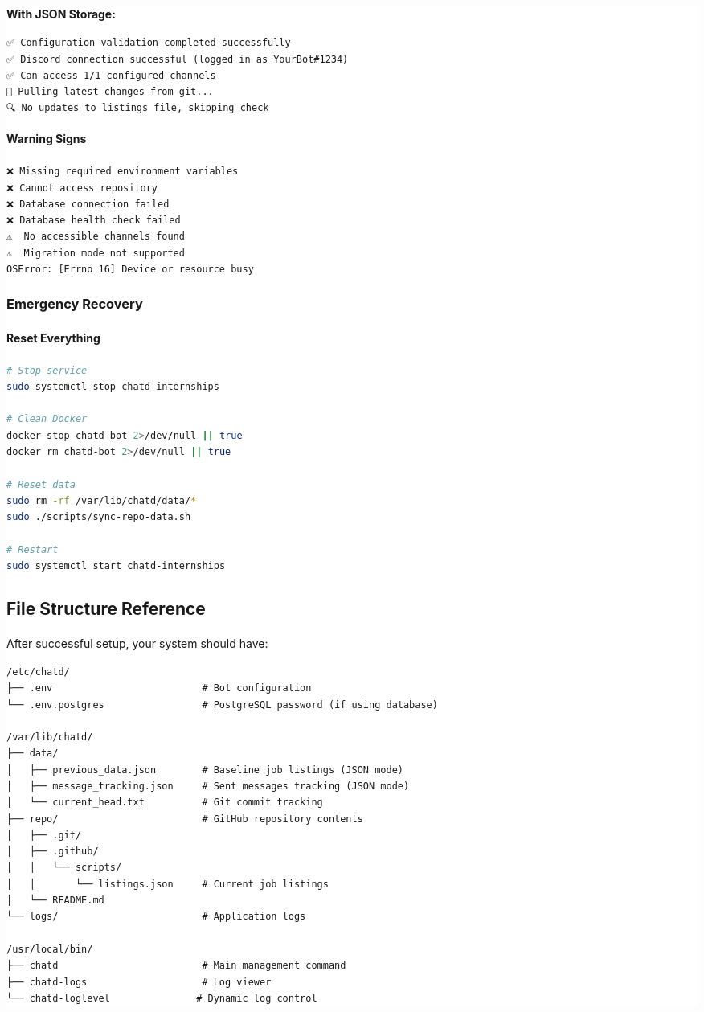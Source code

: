 **With JSON Storage:**
```
✅ Configuration validation completed successfully
✅ Discord connection successful (logged in as YourBot#1234)
✅ Can access 1/1 configured channels
📡 Pulling latest changes from git...
🔍 No updates to listings file, skipping check
```

#### Warning Signs
```
❌ Missing required environment variables
❌ Cannot access repository
❌ Database connection failed
❌ Database health check failed
⚠️  No accessible channels found
⚠️  Migration mode not supported
OSError: [Errno 16] Device or resource busy
```

### Emergency Recovery

#### Reset Everything
```bash
# Stop service
sudo systemctl stop chatd-internships

# Clean Docker
docker stop chatd-bot 2>/dev/null || true
docker rm chatd-bot 2>/dev/null || true

# Reset data
sudo rm -rf /var/lib/chatd/data/*
sudo ./scripts/sync-repo-data.sh

# Restart
sudo systemctl start chatd-internships
```

## File Structure Reference

After successful setup, your system should have:

```
/etc/chatd/
├── .env                          # Bot configuration
└── .env.postgres                 # PostgreSQL password (if using database)

/var/lib/chatd/
├── data/
│   ├── previous_data.json        # Baseline job listings (JSON mode)
│   ├── message_tracking.json     # Sent messages tracking (JSON mode)
│   └── current_head.txt          # Git commit tracking
├── repo/                         # GitHub repository contents
│   ├── .git/
│   ├── .github/
│   │   └── scripts/
│   │       └── listings.json     # Current job listings
│   └── README.md
└── logs/                         # Application logs

/usr/local/bin/
├── chatd                         # Main management command
├── chatd-logs                    # Log viewer
└── chatd-loglevel               # Dynamic log control
```